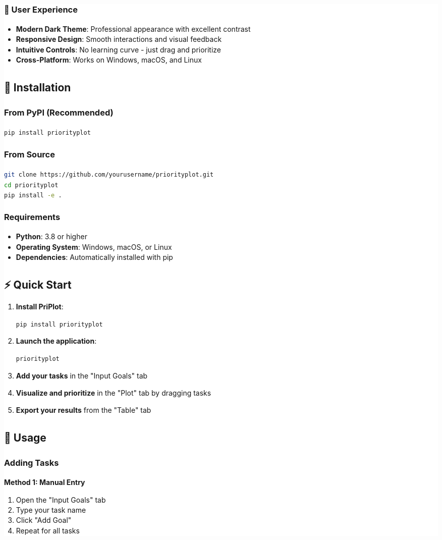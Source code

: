 ### 🎨 User Experience
- **Modern Dark Theme**: Professional appearance with excellent contrast
- **Responsive Design**: Smooth interactions and visual feedback
- **Intuitive Controls**: No learning curve - just drag and prioritize
- **Cross-Platform**: Works on Windows, macOS, and Linux

## 🚀 Installation

### From PyPI (Recommended)

```bash
pip install priorityplot
```

### From Source

```bash
git clone https://github.com/yourusername/priorityplot.git
cd priorityplot
pip install -e .
```

### Requirements

- **Python**: 3.8 or higher
- **Operating System**: Windows, macOS, or Linux
- **Dependencies**: Automatically installed with pip

## ⚡ Quick Start

1. **Install PriPlot**:
   ```bash
   pip install priorityplot
   ```

2. **Launch the application**:
   ```bash
   priorityplot
   ```

3. **Add your tasks** in the "Input Goals" tab

4. **Visualize and prioritize** in the "Plot" tab by dragging tasks

5. **Export your results** from the "Table" tab

## 📖 Usage

### Adding Tasks

**Method 1: Manual Entry**
1. Open the "Input Goals" tab
2. Type your task name
3. Click "Add Goal"
4. Repeat for all tasks
